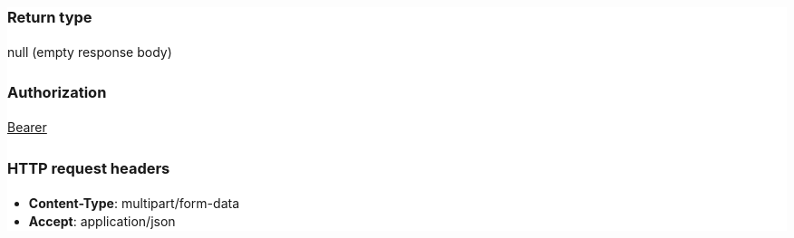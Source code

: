 ### Return type

null (empty response body)

### Authorization

[Bearer](../README.md#Bearer)

### HTTP request headers

 - **Content-Type**: multipart/form-data
 - **Accept**: application/json

